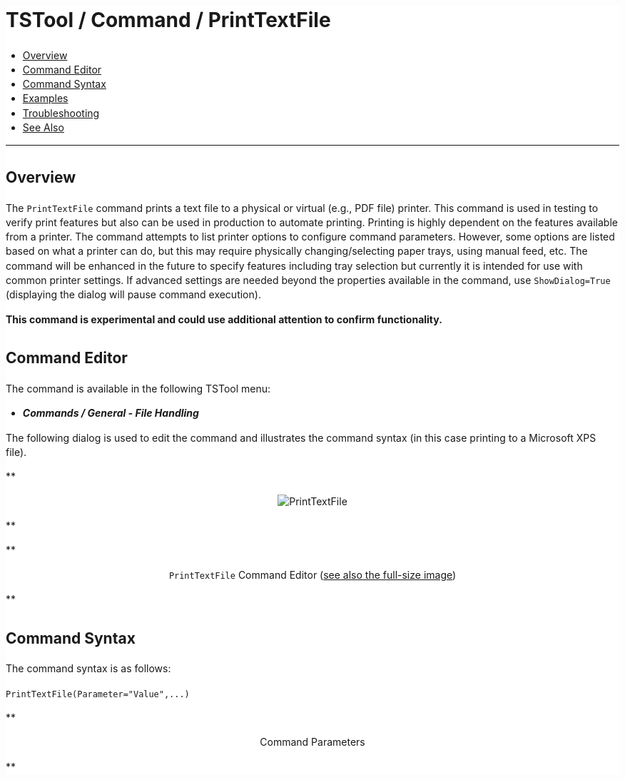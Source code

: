 # TSTool / Command / PrintTextFile #

*   [Overview](#overview)
*   [Command Editor](#command-editor)
*   [Command Syntax](#command-syntax)
*   [Examples](#examples)
*   [Troubleshooting](#troubleshooting)
*   [See Also](#see-also)

-------------------------

## Overview ##

The `PrintTextFile` command prints a text file to a physical or virtual (e.g., PDF file) printer.
This command is used in testing to verify print features but also can be used in production to automate printing.
Printing is highly dependent on the features available from a printer.
The command attempts to list printer options to configure command parameters.
However, some options are listed based on what a printer can do,
but this may require physically changing/selecting paper trays, using manual feed, etc.
The command will be enhanced in the future to specify features including tray selection
but currently it is intended for use with common printer settings.
If advanced settings are needed beyond the properties available in the command,
use `ShowDialog=True` (displaying the dialog will pause command execution).

**This command is experimental and could use additional attention to confirm functionality.**

## Command Editor ##

The command is available in the following TSTool menu:

*   ***Commands / General - File Handling***

The following dialog is used to edit the command and illustrates the command syntax (in this case printing to a Microsoft XPS file).

**<p style="text-align: center;">
![PrintTextFile](PrintTextFile.png)
</p>**

**<p style="text-align: center;">
`PrintTextFile` Command Editor (<a href="../PrintTextFile.png">see also the full-size image</a>)
</p>**

## Command Syntax ##

The command syntax is as follows:

```text
PrintTextFile(Parameter="Value",...)
```
**<p style="text-align: center;">
Command Parameters
</p>**
